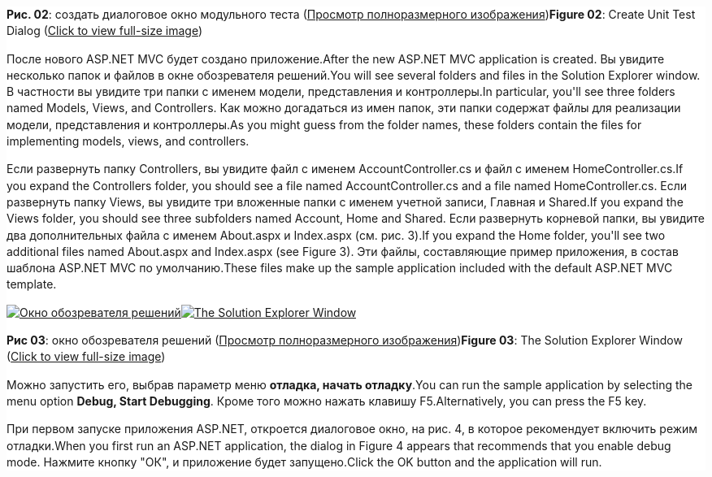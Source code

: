 <span data-ttu-id="a98c8-124">**Рис. 02**: создать диалоговое окно модульного теста ([Просмотр полноразмерного изображения](understanding-models-views-and-controllers-cs/_static/image4.png))</span><span class="sxs-lookup"><span data-stu-id="a98c8-124">**Figure 02**: Create Unit Test Dialog ([Click to view full-size image](understanding-models-views-and-controllers-cs/_static/image4.png))</span></span>


<span data-ttu-id="a98c8-125">После нового ASP.NET MVC будет создано приложение.</span><span class="sxs-lookup"><span data-stu-id="a98c8-125">After the new ASP.NET MVC application is created.</span></span> <span data-ttu-id="a98c8-126">Вы увидите несколько папок и файлов в окне обозревателя решений.</span><span class="sxs-lookup"><span data-stu-id="a98c8-126">You will see several folders and files in the Solution Explorer window.</span></span> <span data-ttu-id="a98c8-127">В частности вы увидите три папки с именем модели, представления и контроллеры.</span><span class="sxs-lookup"><span data-stu-id="a98c8-127">In particular, you'll see three folders named Models, Views, and Controllers.</span></span> <span data-ttu-id="a98c8-128">Как можно догадаться из имен папок, эти папки содержат файлы для реализации модели, представления и контроллеры.</span><span class="sxs-lookup"><span data-stu-id="a98c8-128">As you might guess from the folder names, these folders contain the files for implementing models, views, and controllers.</span></span>

<span data-ttu-id="a98c8-129">Если развернуть папку Controllers, вы увидите файл с именем AccountController.cs и файл с именем HomeController.cs.</span><span class="sxs-lookup"><span data-stu-id="a98c8-129">If you expand the Controllers folder, you should see a file named AccountController.cs and a file named HomeController.cs.</span></span> <span data-ttu-id="a98c8-130">Если развернуть папку Views, вы увидите три вложенные папки с именем учетной записи, Главная и Shared.</span><span class="sxs-lookup"><span data-stu-id="a98c8-130">If you expand the Views folder, you should see three subfolders named Account, Home and Shared.</span></span> <span data-ttu-id="a98c8-131">Если развернуть корневой папки, вы увидите два дополнительных файла с именем About.aspx и Index.aspx (см. рис. 3).</span><span class="sxs-lookup"><span data-stu-id="a98c8-131">If you expand the Home folder, you'll see two additional files named About.aspx and Index.aspx (see Figure 3).</span></span> <span data-ttu-id="a98c8-132">Эти файлы, составляющие пример приложения, в состав шаблона ASP.NET MVC по умолчанию.</span><span class="sxs-lookup"><span data-stu-id="a98c8-132">These files make up the sample application included with the default ASP.NET MVC template.</span></span>


<span data-ttu-id="a98c8-133">[![Окно обозревателя решений](understanding-models-views-and-controllers-cs/_static/image3.jpg)](understanding-models-views-and-controllers-cs/_static/image5.png)</span><span class="sxs-lookup"><span data-stu-id="a98c8-133">[![The Solution Explorer Window](understanding-models-views-and-controllers-cs/_static/image3.jpg)](understanding-models-views-and-controllers-cs/_static/image5.png)</span></span>

<span data-ttu-id="a98c8-134">**Рис 03**: окно обозревателя решений ([Просмотр полноразмерного изображения](understanding-models-views-and-controllers-cs/_static/image6.png))</span><span class="sxs-lookup"><span data-stu-id="a98c8-134">**Figure 03**: The Solution Explorer Window ([Click to view full-size image](understanding-models-views-and-controllers-cs/_static/image6.png))</span></span>


<span data-ttu-id="a98c8-135">Можно запустить его, выбрав параметр меню **отладка, начать отладку**.</span><span class="sxs-lookup"><span data-stu-id="a98c8-135">You can run the sample application by selecting the menu option **Debug, Start Debugging**.</span></span> <span data-ttu-id="a98c8-136">Кроме того можно нажать клавишу F5.</span><span class="sxs-lookup"><span data-stu-id="a98c8-136">Alternatively, you can press the F5 key.</span></span>

<span data-ttu-id="a98c8-137">При первом запуске приложения ASP.NET, откроется диалоговое окно, на рис. 4, в которое рекомендует включить режим отладки.</span><span class="sxs-lookup"><span data-stu-id="a98c8-137">When you first run an ASP.NET application, the dialog in Figure 4 appears that recommends that you enable debug mode.</span></span> <span data-ttu-id="a98c8-138">Нажмите кнопку "ОК", и приложение будет запущено.</span><span class="sxs-lookup"><span data-stu-id="a98c8-138">Click the OK button and the application will run.</span></span>
